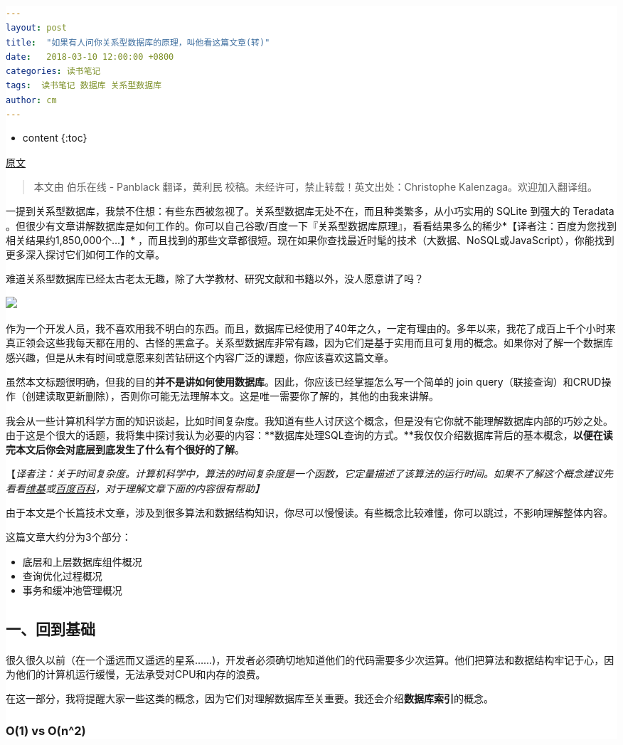 ```yaml
---
layout: post
title:  "如果有人问你关系型数据库的原理，叫他看这篇文章(转)"
date:   2018-03-10 12:00:00 +0800
categories: 读书笔记
tags:  读书笔记 数据库 关系型数据库
author: cm
---
```


* content
{:toc}




[原文](http://blog.jobbole.com/100349/)

> 本文由 伯乐在线 - Panblack 翻译，黄利民 校稿。未经许可，禁止转载！英文出处：Christophe Kalenzaga。欢迎加入翻译组。


一提到关系型数据库，我禁不住想：有些东西被忽视了。关系型数据库无处不在，而且种类繁多，从小巧实用的 SQLite 到强大的 Teradata 。但很少有文章讲解数据库是如何工作的。你可以自己谷歌/百度一下『关系型数据库原理』，看看结果多么的稀少*【译者注：百度为您找到相关结果约1,850,000个…】* ，而且找到的那些文章都很短。现在如果你查找最近时髦的技术（大数据、NoSQL或JavaScript），你能找到更多深入探讨它们如何工作的文章。

难道关系型数据库已经太古老太无趣，除了大学教材、研究文献和书籍以外，没人愿意讲了吗？

![](http://ww3.sinaimg.cn/mw690/7cc829d3jw1f3drdkrg19j208c08w3z1.jpg)



作为一个开发人员，我不喜欢用我不明白的东西。而且，数据库已经使用了40年之久，一定有理由的。多年以来，我花了成百上千个小时来真正领会这些我每天都在用的、古怪的黑盒子。关系型数据库非常有趣，因为它们是基于实用而且可复用的概念。如果你对了解一个数据库感兴趣，但是从未有时间或意愿来刻苦钻研这个内容广泛的课题，你应该喜欢这篇文章。

虽然本文标题很明确，但我的目的**并不是讲如何使用数据库**。因此，你应该已经掌握怎么写一个简单的 join query（联接查询）和CRUD操作（创建读取更新删除），否则你可能无法理解本文。这是唯一需要你了解的，其他的由我来讲解。

我会从一些计算机科学方面的知识谈起，比如时间复杂度。我知道有些人讨厌这个概念，但是没有它你就不能理解数据库内部的巧妙之处。由于这是个很大的话题，我将集中探讨我认为必要的内容：**数据库处理SQL查询的方式。**我仅仅介绍数据库背后的基本概念，**以便在读完本文后你会对底层到底发生了什么有个很好的了解**。

【*译者注：关于时间复杂度。计算机科学中，算法的时间复杂度是一个函数，它定量描述了该算法的运行时间。如果不了解这个概念建议先看看[维基](https://en.wikipedia.org/wiki/Time_complexity)或[百度百科](http://baike.baidu.com/view/104946.htm)，对于理解文章下面的内容很有帮助】*

由于本文是个长篇技术文章，涉及到很多算法和数据结构知识，你尽可以慢慢读。有些概念比较难懂，你可以跳过，不影响理解整体内容。

这篇文章大约分为3个部分：

* 底层和上层数据库组件概况
* 查询优化过程概况
* 事务和缓冲池管理概况


## 一、回到基础

很久很久以前（在一个遥远而又遥远的星系……)，开发者必须确切地知道他们的代码需要多少次运算。他们把算法和数据结构牢记于心，因为他们的计算机运行缓慢，无法承受对CPU和内存的浪费。

在这一部分，我将提醒大家一些这类的概念，因为它们对理解数据库至关重要。我还会介绍**数据库索引**的概念。

### O(1) vs O(n\^2)
